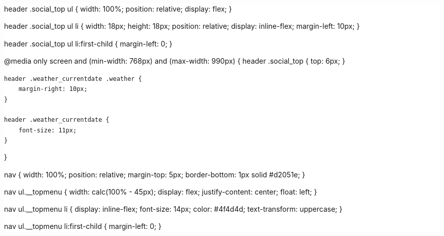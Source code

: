 header .social_top ul {
    width: 100%;
    position: relative;
    display: flex;
}

header .social_top ul li {
    width: 18px;
    height: 18px;
    position: relative;
    display: inline-flex;
    margin-left: 10px;
}

header .social_top ul li:first-child {
    margin-left: 0;
}

@media only screen and (min-width: 768px) and (max-width: 990px) {
    header .social_top {
        top: 6px;
    }

    header .weather_currentdate .weather {
        margin-right: 10px;
    }

    header .weather_currentdate {
        font-size: 11px;
    }
}

nav {
    width: 100%;
    position: relative;
    margin-top: 5px;
    border-bottom: 1px solid #d2051e;
}

nav ul.__topmenu {
    width: calc(100% - 45px);
    display: flex;
    justify-content: center;
    float: left;
}

nav ul.__topmenu li {
    display: inline-flex;
    font-size: 14px;
    color: #4f4d4d;
    text-transform: uppercase;
}

nav ul.__topmenu li:first-child {
    margin-left: 0;
}
